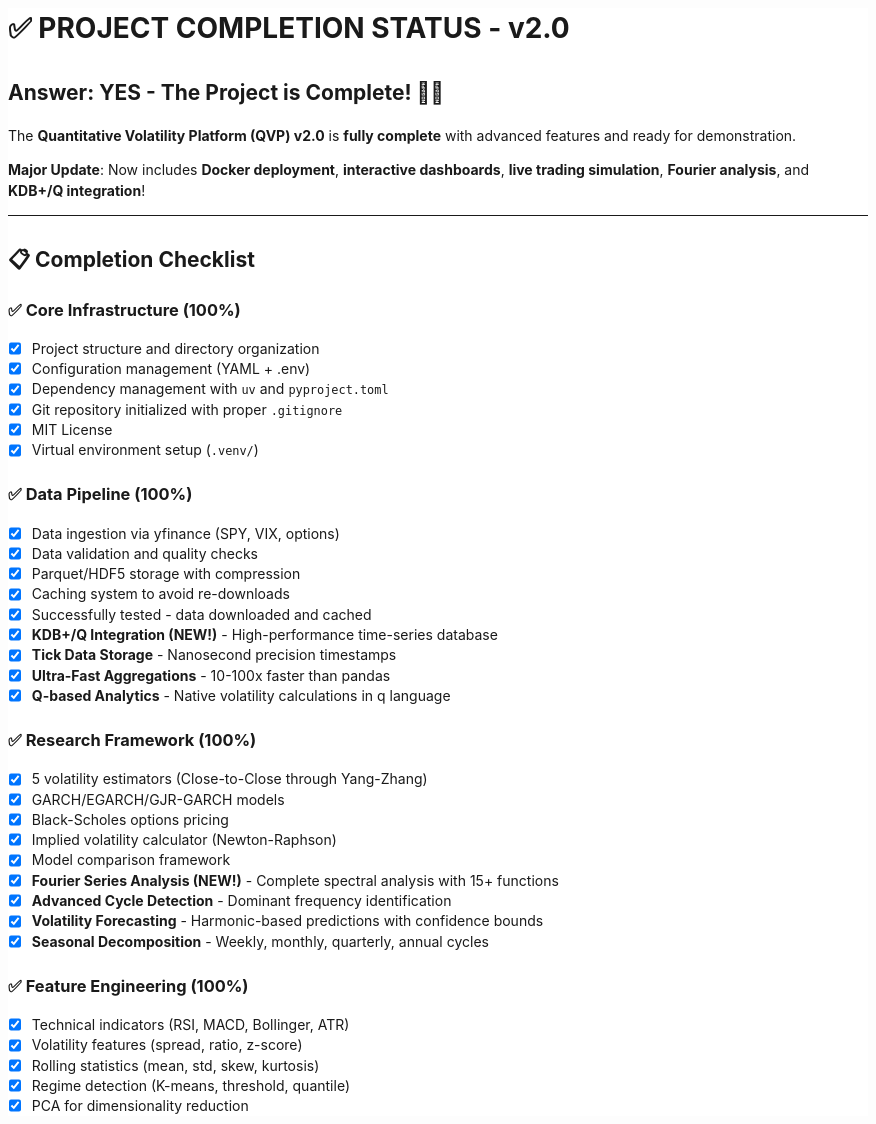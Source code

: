 # ✅ PROJECT COMPLETION STATUS - v2.0

## Answer: YES - The Project is Complete! 🎉🚀

The **Quantitative Volatility Platform (QVP) v2.0** is **fully complete** with advanced features and ready for demonstration.

**Major Update**: Now includes **Docker deployment**, **interactive dashboards**, **live trading simulation**, **Fourier analysis**, and **KDB+/Q integration**!

---

## 📋 Completion Checklist

### ✅ Core Infrastructure (100%)
- [x] Project structure and directory organization
- [x] Configuration management (YAML + .env)
- [x] Dependency management with `uv` and `pyproject.toml`
- [x] Git repository initialized with proper `.gitignore`
- [x] MIT License
- [x] Virtual environment setup (`.venv/`)

### ✅ Data Pipeline (100%)
- [x] Data ingestion via yfinance (SPY, VIX, options)
- [x] Data validation and quality checks
- [x] Parquet/HDF5 storage with compression
- [x] Caching system to avoid re-downloads
- [x] Successfully tested - data downloaded and cached
- [x] **KDB+/Q Integration (NEW!)** - High-performance time-series database
- [x] **Tick Data Storage** - Nanosecond precision timestamps
- [x] **Ultra-Fast Aggregations** - 10-100x faster than pandas
- [x] **Q-based Analytics** - Native volatility calculations in q language

### ✅ Research Framework (100%)
- [x] 5 volatility estimators (Close-to-Close through Yang-Zhang)
- [x] GARCH/EGARCH/GJR-GARCH models
- [x] Black-Scholes options pricing
- [x] Implied volatility calculator (Newton-Raphson)
- [x] Model comparison framework
- [x] **Fourier Series Analysis (NEW!)** - Complete spectral analysis with 15+ functions
- [x] **Advanced Cycle Detection** - Dominant frequency identification
- [x] **Volatility Forecasting** - Harmonic-based predictions with confidence bounds
- [x] **Seasonal Decomposition** - Weekly, monthly, quarterly, annual cycles

### ✅ Feature Engineering (100%)
- [x] Technical indicators (RSI, MACD, Bollinger, ATR)
- [x] Volatility features (spread, ratio, z-score)
- [x] Rolling statistics (mean, std, skew, kurtosis)
- [x] Regime detection (K-means, threshold, quantile)
- [x] PCA for dimensionality reduction

